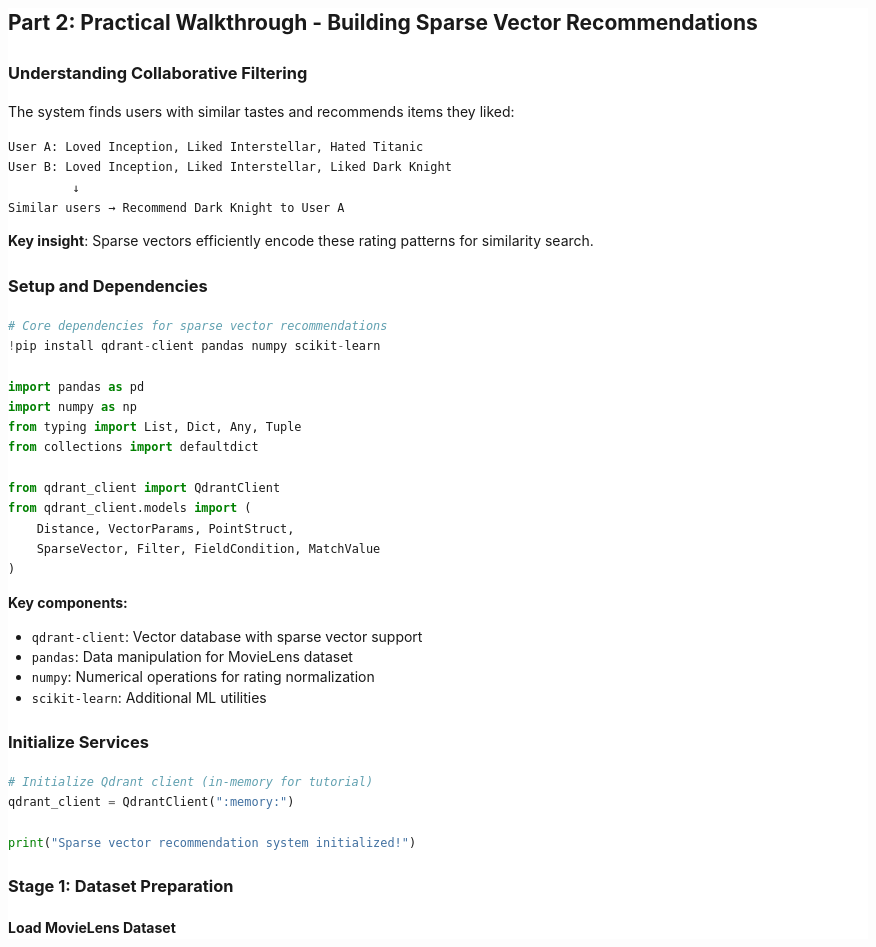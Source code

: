 ## Part 2: Practical Walkthrough - Building Sparse Vector Recommendations

### Understanding Collaborative Filtering

The system finds users with similar tastes and recommends items they liked:

```
User A: Loved Inception, Liked Interstellar, Hated Titanic
User B: Loved Inception, Liked Interstellar, Liked Dark Knight
         ↓
Similar users → Recommend Dark Knight to User A
```

**Key insight**: Sparse vectors efficiently encode these rating patterns for similarity search.

### Setup and Dependencies

```python
# Core dependencies for sparse vector recommendations
!pip install qdrant-client pandas numpy scikit-learn

import pandas as pd
import numpy as np
from typing import List, Dict, Any, Tuple
from collections import defaultdict

from qdrant_client import QdrantClient
from qdrant_client.models import (
    Distance, VectorParams, PointStruct, 
    SparseVector, Filter, FieldCondition, MatchValue
)
```

**Key components:**
- `qdrant-client`: Vector database with sparse vector support
- `pandas`: Data manipulation for MovieLens dataset
- `numpy`: Numerical operations for rating normalization
- `scikit-learn`: Additional ML utilities

### Initialize Services

```python
# Initialize Qdrant client (in-memory for tutorial)
qdrant_client = QdrantClient(":memory:")

print("Sparse vector recommendation system initialized!")
```

### Stage 1: Dataset Preparation

#### Load MovieLens Dataset
